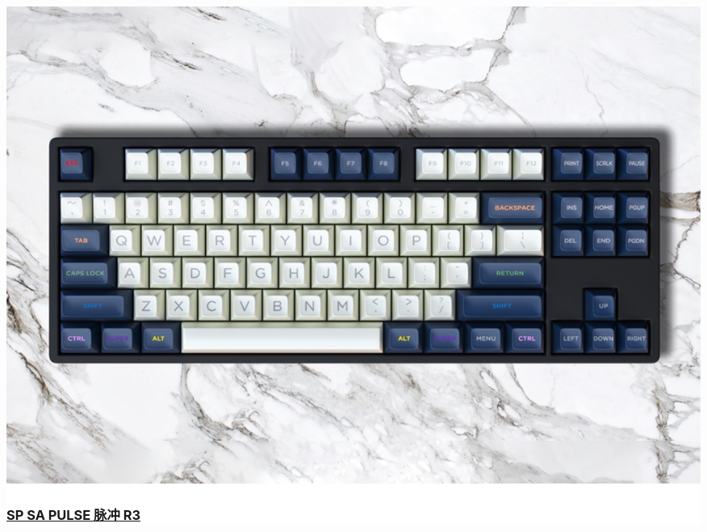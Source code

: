 ![SP SA Solarized Penumbra 白PB](media/16128615403353.jpg)

### [SP SA PULSE 脉冲 R3](https://geekhack.org/index.php?topic=61822.0)
